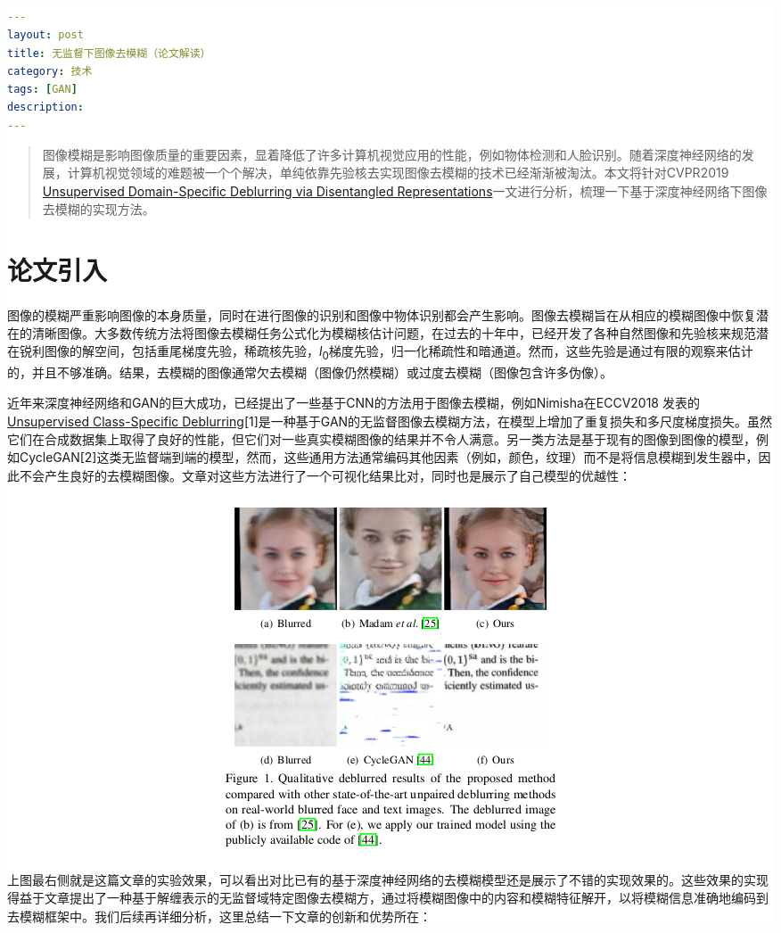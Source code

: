 ```yaml
---
layout: post
title: 无监督下图像去模糊（论文解读）
category: 技术
tags: [GAN]
description: 
---
```


> 图像模糊是影响图像质量的重要因素，显着降低了许多计算机视觉应用的性能，例如物体检测和人脸识别。随着深度神经网络的发展，计算机视觉领域的难题被一个个解决，单纯依靠先验核去实现图像去模糊的技术已经渐渐被淘汰。本文将针对CVPR2019 [Unsupervised Domain-Specific Deblurring via Disentangled Representations](https://arxiv.org/abs/1903.01594)一文进行分析，梳理一下基于深度神经网络下图像去模糊的实现方法。

# 论文引入

图像的模糊严重影响图像的本身质量，同时在进行图像的识别和图像中物体识别都会产生影响。图像去模糊旨在从相应的模糊图像中恢复潜在的清晰图像。大多数传统方法将图像去模糊任务公式化为模糊核估计问题，在过去的十年中，已经开发了各种自然图像和先验核来规范潜在锐利图像的解空间，包括重尾梯度先验，稀疏核先验，$l_0$梯度先验，归一化稀疏性和暗通道。然而，这些先验是通过有限的观察来估计的，并且不够准确。结果，去模糊的图像通常欠去模糊（图像仍然模糊）或过度去模糊（图像包含许多伪像）。

近年来深度神经网络和GAN的巨大成功，已经提出了一些基于CNN的方法用于图像去模糊，例如Nimisha在ECCV2018 发表的[Unsupervised Class-Specific Deblurring](http://openaccess.thecvf.com/content_ECCV_2018/papers/Nimisha_T_M_Unsupervised_Class-Specific_Deblurring_ECCV_2018_paper.pdf)[1]是一种基于GAN的无监督图像去模糊方法，在模型上增加了重复损失和多尺度梯度损失。虽然它们在合成数据集上取得了良好的性能，但它们对一些真实模糊图像的结果并不令人满意。另一类方法是基于现有的图像到图像的模型，例如CycleGAN[2]这类无监督端到端的模型，然而，这些通用方法通常编码其他因素（例如，颜色，纹理）而不是将信息模糊到发生器中，因此不会产生良好的去模糊图像。文章对这些方法进行了一个可视化结果比对，同时也是展示了自己模型的优越性：

<p align="center">
    <img src="/assets/img/GAN/Deblurring1.png">
</p>

上图最右侧就是这篇文章的实验效果，可以看出对比已有的基于深度神经网络的去模糊模型还是展示了不错的实现效果的。这些效果的实现得益于文章提出了一种基于解缠表示的无监督域特定图像去模糊方，通过将模糊图像中的内容和模糊特征解开，以将模糊信息准确地编码到去模糊框架中。我们后续再详细分析，这里总结一下文章的创新和优势所在：
